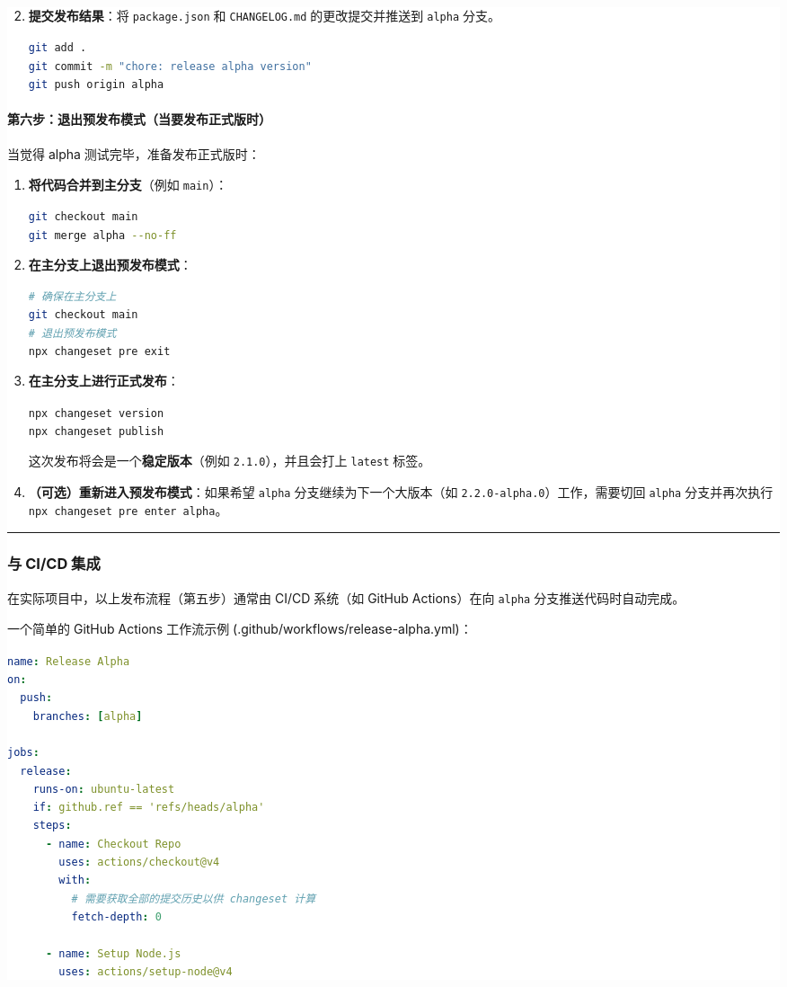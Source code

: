 2.  **提交发布结果**：将 `package.json` 和 `CHANGELOG.md` 的更改提交并推送到 `alpha` 分支。
    ```bash
    git add .
    git commit -m "chore: release alpha version"
    git push origin alpha
    ```

#### 第六步：退出预发布模式（当要发布正式版时）

当觉得 alpha 测试完毕，准备发布正式版时：

1.  **将代码合并到主分支**（例如 `main`）：

    ```bash
    git checkout main
    git merge alpha --no-ff
    ```

2.  **在主分支上退出预发布模式**：

    ```bash
    # 确保在主分支上
    git checkout main
    # 退出预发布模式
    npx changeset pre exit
    ```

3.  **在主分支上进行正式发布**：

    ```bash
    npx changeset version
    npx changeset publish
    ```

    这次发布将会是一个**稳定版本**（例如 `2.1.0`），并且会打上 `latest` 标签。

4.  **（可选）重新进入预发布模式**：如果希望 `alpha` 分支继续为下一个大版本（如 `2.2.0-alpha.0`）工作，需要切回 `alpha` 分支并再次执行 `npx changeset pre enter alpha`。

---

### 与 CI/CD 集成

在实际项目中，以上发布流程（第五步）通常由 CI/CD 系统（如 GitHub Actions）在向 `alpha` 分支推送代码时自动完成。

一个简单的 GitHub Actions 工作流示例 (.github/workflows/release-alpha.yml)：

```yaml
name: Release Alpha
on:
  push:
    branches: [alpha]

jobs:
  release:
    runs-on: ubuntu-latest
    if: github.ref == 'refs/heads/alpha'
    steps:
      - name: Checkout Repo
        uses: actions/checkout@v4
        with:
          # 需要获取全部的提交历史以供 changeset 计算
          fetch-depth: 0

      - name: Setup Node.js
        uses: actions/setup-node@v4
```